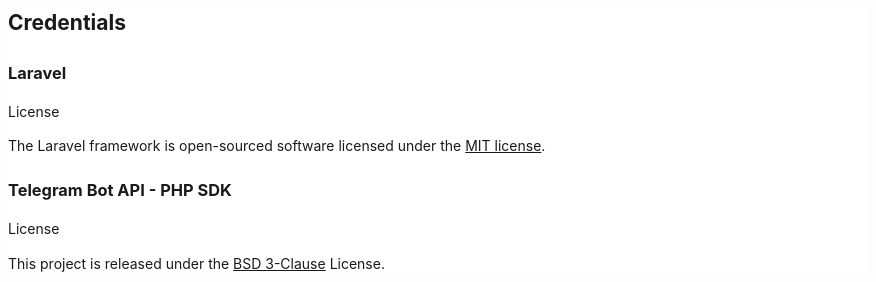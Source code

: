 

## Credentials

### Laravel

License

The Laravel framework is open-sourced software licensed under the [MIT license](https://opensource.org/licenses/MIT).

### Telegram Bot API - PHP SDK

License

This project is released under the [BSD 3-Clause](https://github.com/irazasyed/telegram-bot-sdk/blob/master/LICENSE) License.

